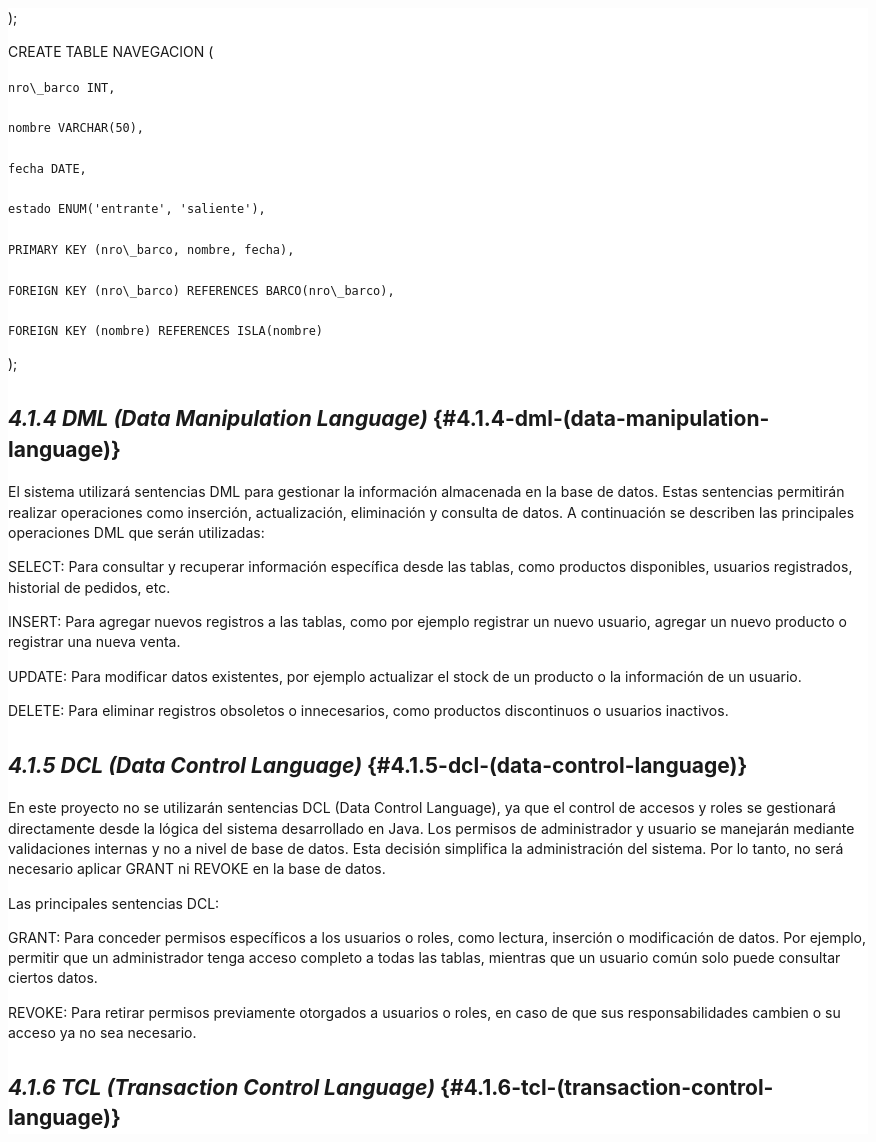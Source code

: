 );

CREATE TABLE NAVEGACION (

    nro\_barco INT,

    nombre VARCHAR(50),

    fecha DATE,

    estado ENUM('entrante', 'saliente'),

    PRIMARY KEY (nro\_barco, nombre, fecha),

    FOREIGN KEY (nro\_barco) REFERENCES BARCO(nro\_barco),

    FOREIGN KEY (nombre) REFERENCES ISLA(nombre)

);

## ***4.1.4 DML (Data Manipulation Language)*** {#4.1.4-dml-(data-manipulation-language)}

El sistema utilizará sentencias DML para gestionar la información almacenada en la base de datos. Estas sentencias permitirán realizar operaciones como inserción, actualización, eliminación y consulta de datos. A continuación se describen las principales operaciones DML que serán utilizadas:

SELECT: Para consultar y recuperar información específica desde las tablas, como productos disponibles, usuarios registrados, historial de pedidos, etc.

INSERT: Para agregar nuevos registros a las tablas, como por ejemplo registrar un nuevo usuario, agregar un nuevo producto o registrar una nueva venta.

UPDATE: Para modificar datos existentes, por ejemplo actualizar el stock de un producto o la información de un usuario.

DELETE: Para eliminar registros obsoletos o innecesarios, como productos discontinuos o usuarios inactivos.

## ***4.1.5 DCL (Data Control Language)*** {#4.1.5-dcl-(data-control-language)}

En este proyecto no se utilizarán sentencias DCL (Data Control Language), ya que el control de accesos y roles se gestionará directamente desde la lógica del sistema desarrollado en Java. Los permisos de administrador y usuario se manejarán mediante validaciones internas y no a nivel de base de datos. Esta decisión simplifica la administración del sistema. Por lo tanto, no será necesario aplicar GRANT ni REVOKE en la base de datos.

Las principales sentencias DCL:

GRANT: Para conceder permisos específicos a los usuarios o roles, como lectura, inserción o modificación de datos. Por ejemplo, permitir que un administrador tenga acceso completo a todas las tablas, mientras que un usuario común solo puede consultar ciertos datos.

REVOKE: Para retirar permisos previamente otorgados a usuarios o roles, en caso de que sus responsabilidades cambien o su acceso ya no sea necesario.

## ***4.1.6 TCL (Transaction Control Language)*** {#4.1.6-tcl-(transaction-control-language)}
